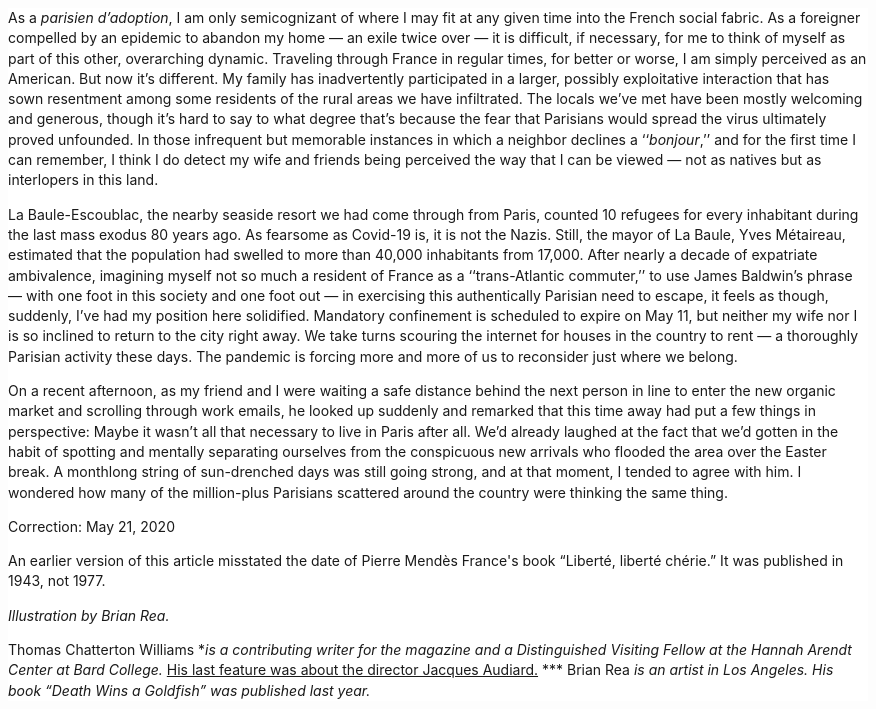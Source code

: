 As a *parisien d’adoption*, I am only semicognizant of where I may fit
at any given time into the French social fabric. As a foreigner
compelled by an epidemic to abandon my home — an exile twice over — it
is difficult, if necessary, for me to think of myself as part of this
other, overarching dynamic. Traveling through France in regular times,
for better or worse, I am simply perceived as an American. But now it’s
different. My family has inadvertently participated in a larger,
possibly exploitative interaction that has sown resentment among some
residents of the rural areas we have infiltrated. The locals we’ve met
have been mostly welcoming and generous, though it’s hard to say to what
degree that’s because the fear that Parisians would spread the virus
ultimately proved unfounded. In those infrequent but memorable instances
in which a neighbor declines a ‘‘*bonjour*,’’ and for the first time I
can remember, I think I do detect my wife and friends being perceived
the way that I can be viewed — not as natives but as interlopers in this
land.

La Baule-Escoublac, the nearby seaside resort we had come through from
Paris, counted 10 refugees for every inhabitant during the last mass
exodus 80 years ago. As fearsome as Covid-19 is, it is not the Nazis.
Still, the mayor of La Baule, Yves Métaireau, estimated that the
population had swelled to more than 40,000 inhabitants from 17,000.
After nearly a decade of expatriate ambivalence, imagining myself not so
much a resident of France as a ‘‘trans-Atlantic commuter,’’ to use James
Baldwin’s phrase — with one foot in this society and one foot out — in
exercising this authentically Parisian need to escape, it feels as
though, suddenly, I’ve had my position here solidified. Mandatory
confinement is scheduled to expire on May 11, but neither my wife nor I
is so inclined to return to the city right away. We take turns scouring
the internet for houses in the country to rent — a thoroughly Parisian
activity these days. The pandemic is forcing more and more of us to
reconsider just where we belong.

On a recent afternoon, as my friend and I were waiting a safe distance
behind the next person in line to enter the new organic market and
scrolling through work emails, he looked up suddenly and remarked that
this time away had put a few things in perspective: Maybe it wasn’t all
that necessary to live in Paris after all. We’d already laughed at the
fact that we’d gotten in the habit of spotting and mentally separating
ourselves from the conspicuous new arrivals who flooded the area over
the Easter break. A monthlong string of sun-drenched days was still
going strong, and at that moment, I tended to agree with him. I wondered
how many of the million-plus Parisians scattered around the country were
thinking the same thing.

Correction: May 21, 2020  
  
An earlier version of this article misstated the date of Pierre Mendès
France's book “Liberté, liberté chérie.” It was published in 1943, not
1977.  
  
*Illustration by Brian Rea.*  
  
Thomas Chatterton Williams **is a contributing writer for the magazine
and a Distinguished Visiting Fellow at the Hannah Arendt Center at Bard
College.* [His last feature was about the director Jacques
Audiard.](https://www.nytimes3xbfgragh.onion/2018/10/11/magazine/jacques-audiard-french-scorsese-sisters-brothers.html)
*** Brian Rea *is an artist in Los Angeles. His book “Death Wins a
Goldfish” was published last
year.*
